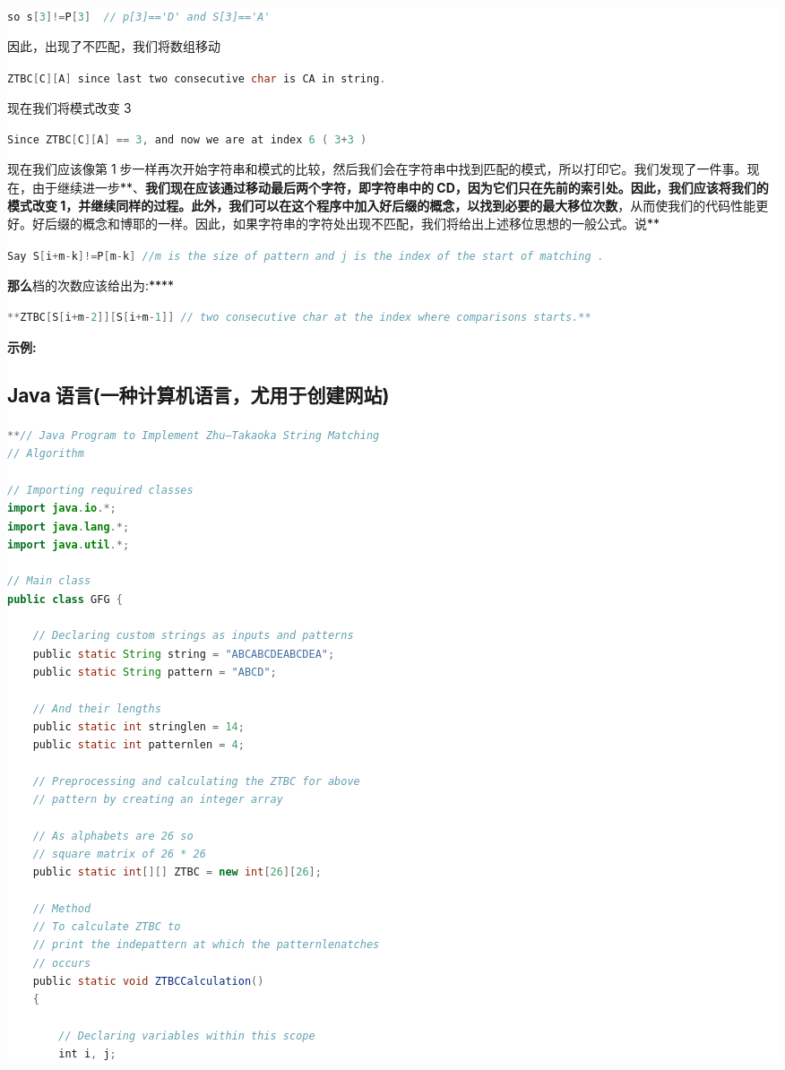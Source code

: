 ```java
so s[3]!=P[3]  // p[3]=='D' and S[3]=='A'
```

因此，出现了不匹配，我们将数组移动

```java
ZTBC[C][A] since last two consecutive char is CA in string. 
```

现在我们将模式改变 3

```java
Since ZTBC[C][A] == 3, and now we are at index 6 ( 3+3 )
```

现在我们应该像第 1 步一样再次开始字符串和模式的比较，然后我们会在字符串中找到匹配的模式，所以打印它。我们发现了一件事。现在，由于继续进一步**、**我们现在应该通过移动最后两个字符，即字符串中的 CD，因为它们只在先前的索引处。因此，我们应该将我们的模式改变 1，并继续同样的过程。此外，我们可以在这个程序中加入好后缀的概念，以找到必要的最大移位次数**，从而使我们的代码性能更好。好后缀的概念和博耶的一样。因此，如果字符串的字符处出现不匹配，我们将给出上述移位思想的一般公式。说**

```java
Say S[i+m-k]!=P[m-k] //m is the size of pattern and j is the index of the start of matching .
```

**那么**档的次数应该给出为:****

```java
**ZTBC[S[i+m-2]][S[i+m-1]] // two consecutive char at the index where comparisons starts.**
```

******示例:******

## ****Java 语言(一种计算机语言，尤用于创建网站)****

```java
**// Java Program to Implement Zhu–Takaoka String Matching
// Algorithm

// Importing required classes
import java.io.*;
import java.lang.*;
import java.util.*;

// Main class
public class GFG {

    // Declaring custom strings as inputs and patterns
    public static String string = "ABCABCDEABCDEA";
    public static String pattern = "ABCD";

    // And their lengths
    public static int stringlen = 14;
    public static int patternlen = 4;

    // Preprocessing and calculating the ZTBC for above
    // pattern by creating an integer array

    // As alphabets are 26 so
    // square matrix of 26 * 26
    public static int[][] ZTBC = new int[26][26];

    // Method
    // To calculate ZTBC to
    // print the indepattern at which the patternlenatches
    // occurs
    public static void ZTBCCalculation()
    {

        // Declaring variables within this scope
        int i, j;
```